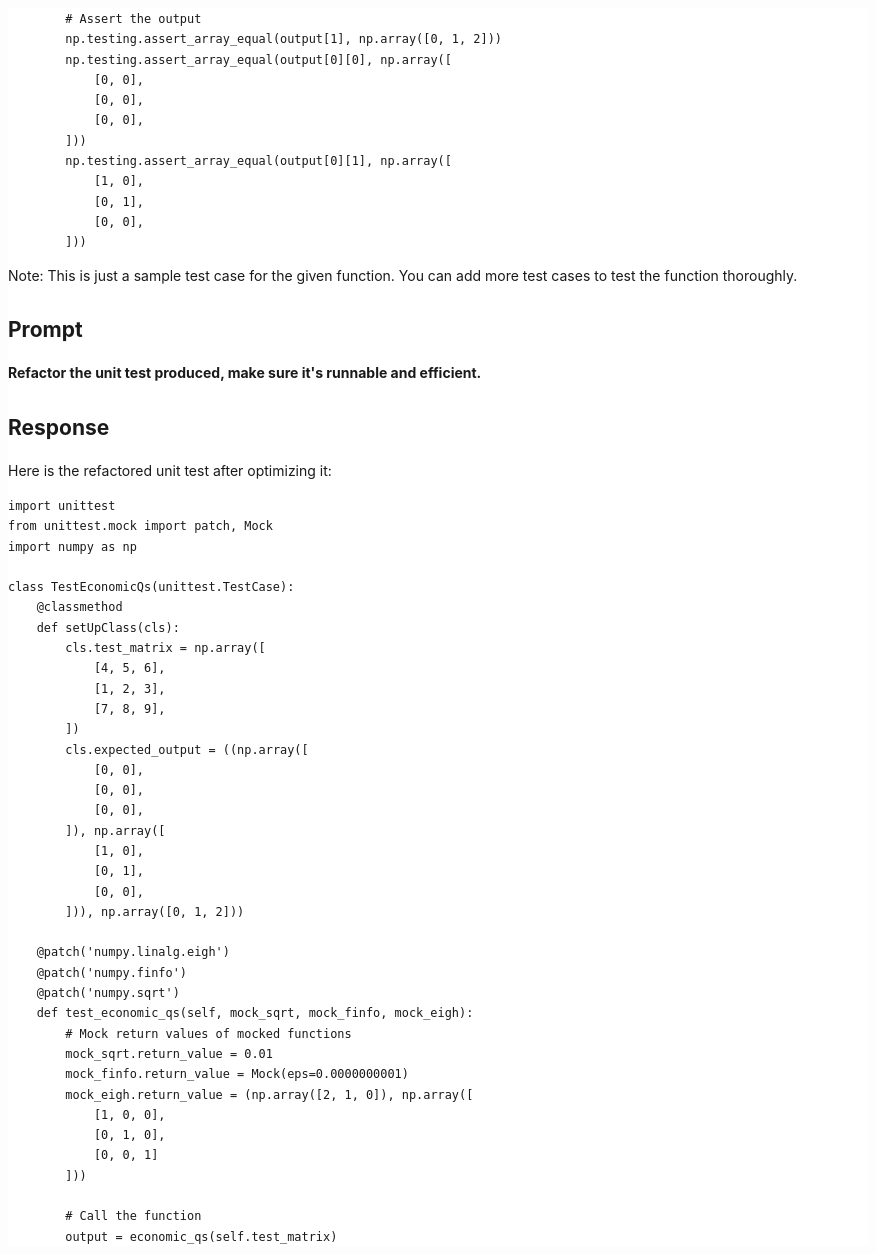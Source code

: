 ```
        # Assert the output
        np.testing.assert_array_equal(output[1], np.array([0, 1, 2]))
        np.testing.assert_array_equal(output[0][0], np.array([
            [0, 0],
            [0, 0],
            [0, 0],
        ]))
        np.testing.assert_array_equal(output[0][1], np.array([
            [1, 0],
            [0, 1],
            [0, 0],
        ]))
```

Note: This is just a sample test case for the given function. You can add more test cases to test the function thoroughly.

## Prompt

**Refactor the unit test produced, make sure it's runnable and efficient.**

## Response

Here is the refactored unit test after optimizing it:

```
import unittest
from unittest.mock import patch, Mock
import numpy as np

class TestEconomicQs(unittest.TestCase):
    @classmethod
    def setUpClass(cls):
        cls.test_matrix = np.array([
            [4, 5, 6],
            [1, 2, 3],
            [7, 8, 9],
        ])
        cls.expected_output = ((np.array([
            [0, 0],
            [0, 0],
            [0, 0],
        ]), np.array([
            [1, 0],
            [0, 1],
            [0, 0],
        ])), np.array([0, 1, 2]))

    @patch('numpy.linalg.eigh')
    @patch('numpy.finfo')
    @patch('numpy.sqrt')
    def test_economic_qs(self, mock_sqrt, mock_finfo, mock_eigh):
        # Mock return values of mocked functions
        mock_sqrt.return_value = 0.01
        mock_finfo.return_value = Mock(eps=0.0000000001)
        mock_eigh.return_value = (np.array([2, 1, 0]), np.array([
            [1, 0, 0],
            [0, 1, 0],
            [0, 0, 1]
        ]))

        # Call the function
        output = economic_qs(self.test_matrix)

```